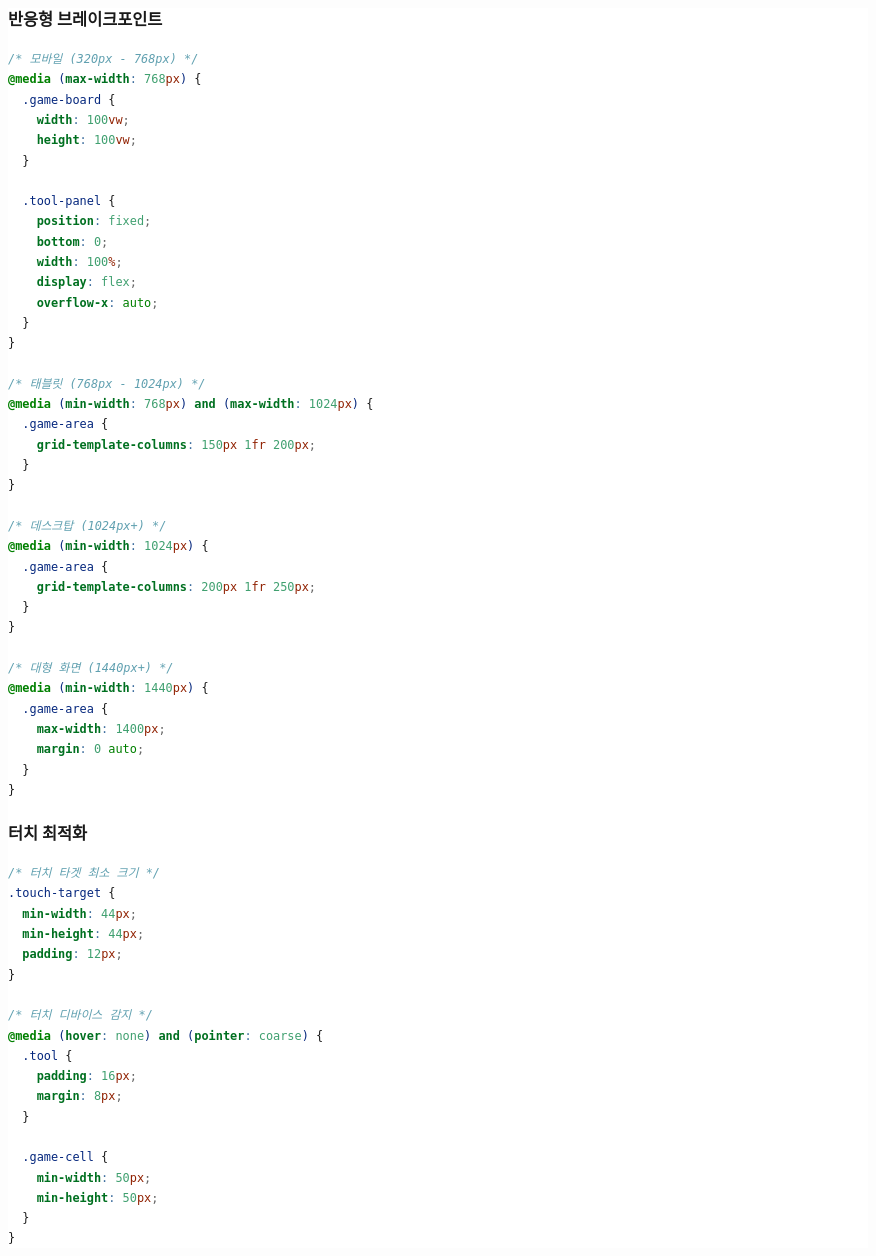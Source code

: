 ### 반응형 브레이크포인트

```css
/* 모바일 (320px - 768px) */
@media (max-width: 768px) {
  .game-board {
    width: 100vw;
    height: 100vw;
  }
  
  .tool-panel {
    position: fixed;
    bottom: 0;
    width: 100%;
    display: flex;
    overflow-x: auto;
  }
}

/* 태블릿 (768px - 1024px) */
@media (min-width: 768px) and (max-width: 1024px) {
  .game-area {
    grid-template-columns: 150px 1fr 200px;
  }
}

/* 데스크탑 (1024px+) */
@media (min-width: 1024px) {
  .game-area {
    grid-template-columns: 200px 1fr 250px;
  }
}

/* 대형 화면 (1440px+) */
@media (min-width: 1440px) {
  .game-area {
    max-width: 1400px;
    margin: 0 auto;
  }
}
```

### 터치 최적화

```css
/* 터치 타겟 최소 크기 */
.touch-target {
  min-width: 44px;
  min-height: 44px;
  padding: 12px;
}

/* 터치 디바이스 감지 */
@media (hover: none) and (pointer: coarse) {
  .tool {
    padding: 16px;
    margin: 8px;
  }
  
  .game-cell {
    min-width: 50px;
    min-height: 50px;
  }
}
```